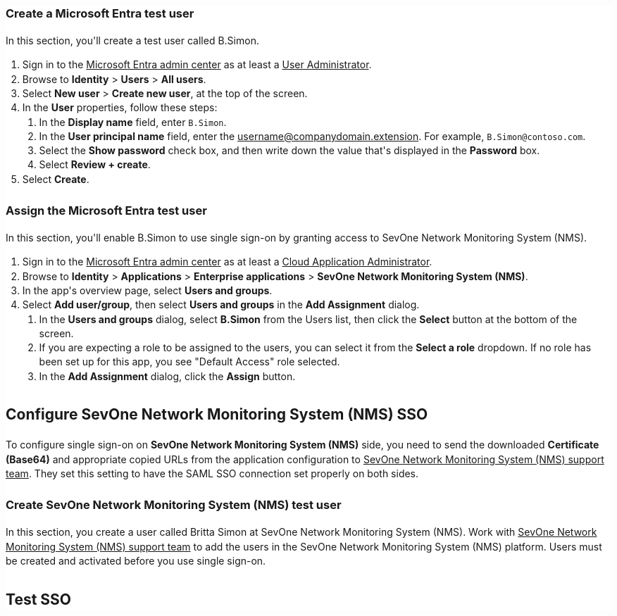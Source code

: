 ### Create a Microsoft Entra test user

In this section, you'll create a test user called B.Simon.

1. Sign in to the [Microsoft Entra admin center](https://entra.microsoft.com) as at least a [User Administrator](~/identity/role-based-access-control/permissions-reference.md#user-administrator).
1. Browse to **Identity** > **Users** > **All users**.
1. Select **New user** > **Create new user**, at the top of the screen.
1. In the **User** properties, follow these steps:
   1. In the **Display name** field, enter `B.Simon`.  
   1. In the **User principal name** field, enter the username@companydomain.extension. For example, `B.Simon@contoso.com`.
   1. Select the **Show password** check box, and then write down the value that's displayed in the **Password** box.
   1. Select **Review + create**.
1. Select **Create**.

<a name='assign-the-azure-ad-test-user'></a>

### Assign the Microsoft Entra test user

In this section, you'll enable B.Simon to use single sign-on by granting access to SevOne Network Monitoring System (NMS).

1. Sign in to the [Microsoft Entra admin center](https://entra.microsoft.com) as at least a [Cloud Application Administrator](~/identity/role-based-access-control/permissions-reference.md#cloud-application-administrator).
1. Browse to **Identity** > **Applications** > **Enterprise applications** > **SevOne Network Monitoring System (NMS)**.
1. In the app's overview page, select **Users and groups**.
1. Select **Add user/group**, then select **Users and groups** in the **Add Assignment** dialog.
   1. In the **Users and groups** dialog, select **B.Simon** from the Users list, then click the **Select** button at the bottom of the screen.
   1. If you are expecting a role to be assigned to the users, you can select it from the **Select a role** dropdown. If no role has been set up for this app, you see "Default Access" role selected.
   1. In the **Add Assignment** dialog, click the **Assign** button.

## Configure SevOne Network Monitoring System (NMS) SSO

To configure single sign-on on **SevOne Network Monitoring System (NMS)** side, you need to send the downloaded **Certificate (Base64)** and appropriate copied URLs from the application configuration to [SevOne Network Monitoring System (NMS) support team](mailto:support@sevone.com). They set this setting to have the SAML SSO connection set properly on both sides.

### Create SevOne Network Monitoring System (NMS) test user

In this section, you create a user called Britta Simon at SevOne Network Monitoring System (NMS). Work with [SevOne Network Monitoring System (NMS) support team](mailto:support@sevone.com) to add the users in the SevOne Network Monitoring System (NMS) platform. Users must be created and activated before you use single sign-on.

## Test SSO 
